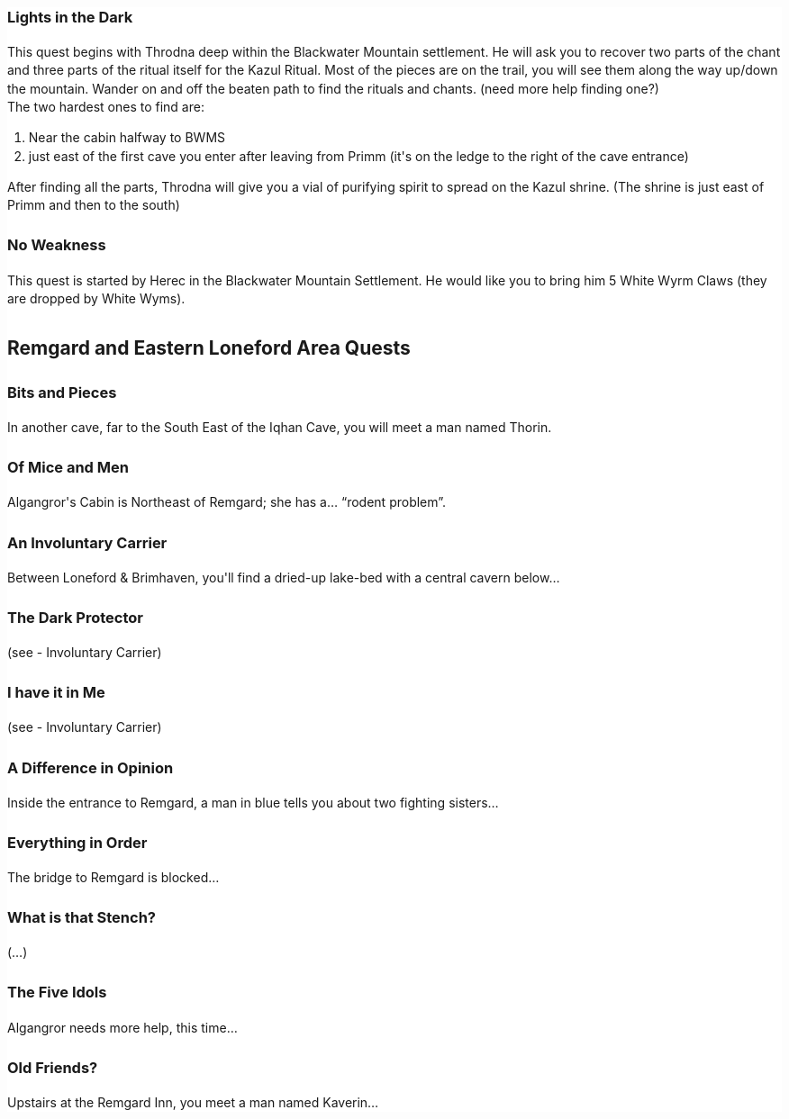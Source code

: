 ### **Lights in the Dark**

This quest begins with Throdna deep within the Blackwater Mountain settlement. He will ask you to recover two parts of the chant and three parts of the ritual itself for the Kazul Ritual. Most of the pieces are on the trail, you will see them along the way up/down the mountain. Wander on and off the beaten path to find the rituals and chants. (need more help finding one?)\
The two hardest ones to find are:

1. Near the cabin halfway to BWMS
2. just east of the first cave you enter after leaving from Primm (it's on the ledge to the right of the cave entrance)

After finding all the parts, Throdna will give you a vial of purifying spirit to spread on the Kazul shrine. (The shrine is just east of Primm and then to the south)

### **No Weakness**

This quest is started by Herec in the Blackwater Mountain Settlement. He would like you to bring him 5 White Wyrm Claws (they are dropped by White Wyms).

## Remgard and Eastern Loneford Area Quests

### **Bits and Pieces**

In another cave, far to the South East of the Iqhan Cave, you will meet a man named Thorin.

### **Of Mice and Men**

Algangror's Cabin is Northeast of Remgard; she has a… “rodent problem”.

### **An Involuntary Carrier**

Between Loneford & Brimhaven, you'll find a dried-up lake-bed with a central cavern below…

### **The Dark Protector**

(see - Involuntary Carrier)

### **I have it in Me**

(see - Involuntary Carrier)

### **A Difference in Opinion**

Inside the entrance to Remgard, a man in blue tells you about two fighting sisters…

### **Everything in Order**

The bridge to Remgard is blocked…

### **What is that Stench?**

(…)

### **The Five Idols**

Algangror needs more help, this time…

### **Old Friends?**

Upstairs at the Remgard Inn, you meet a man named Kaverin…

